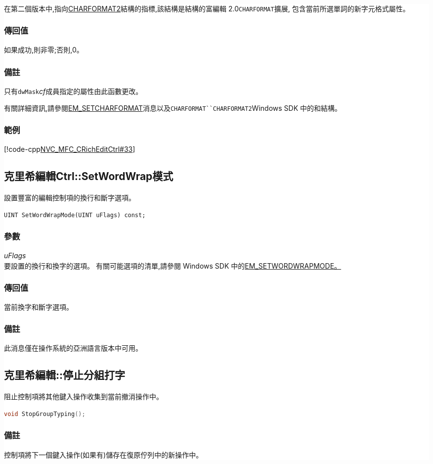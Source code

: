 在第二個版本中,指向[CHARFORMAT2](/windows/win32/api/richedit/ns-richedit-charformat2w)結構的指標,該結構是結構的富編輯 2.0`CHARFORMAT`擴展, 包含當前所選單詞的新字元格式屬性。

### <a name="return-value"></a>傳回值

如果成功,則非零;否則,0。

### <a name="remarks"></a>備註

只有`dwMask`*cf*成員指定的屬性由此函數更改。

有關詳細資訊,請參閱[EM_SETCHARFORMAT](/windows/win32/Controls/em-setcharformat)消息以及`CHARFORMAT``CHARFORMAT2`Windows SDK 中的和結構。

### <a name="example"></a>範例

[!code-cpp[NVC_MFC_CRichEditCtrl#33](../../mfc/reference/codesnippet/cpp/cricheditctrl-class_33.cpp)]

## <a name="cricheditctrlsetwordwrapmode"></a><a name="setwordwrapmode"></a>克里希編輯Ctrl::SetWordWrap模式

設置豐富的編輯控制項的換行和斷字選項。

```
UINT SetWordWrapMode(UINT uFlags) const;
```

### <a name="parameters"></a>參數

*uFlags*<br/>
要設置的換行和換字的選項。 有關可能選項的清單,請參閱 Windows SDK 中的[EM_SETWORDWRAPMODE。](/windows/win32/Controls/em-setwordwrapmode)

### <a name="return-value"></a>傳回值

當前換字和斷字選項。

### <a name="remarks"></a>備註

此消息僅在操作系統的亞洲語言版本中可用。

## <a name="cricheditctrlstopgrouptyping"></a><a name="stopgrouptyping"></a>克里希編輯::停止分組打字

阻止控制項將其他鍵入操作收集到當前撤消操作中。

```cpp
void StopGroupTyping();
```

### <a name="remarks"></a>備註

控制項將下一個鍵入操作(如果有)儲存在復原佇列中的新操作中。
